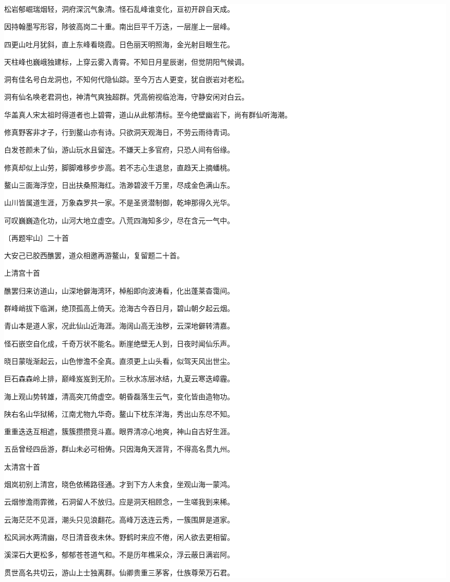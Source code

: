 松岩郁崛瑞烟轻，洞府深沉气象清。怪石乱峰谁变化，亘初开辟自天成。  

因持翰墨写形容，陟彼高岗二十重。南出巨平千万迭，一层崖上一层峰。  

四更山吐月犹斜，直上东峰看晓霞。日色丽天明照海，金光射目眼生花。  

天柱峰也巍峨独建标，上穿云雾入青霄。不知日月星辰谢，但觉阴阳气候调。  

洞有佳名号白龙洞也，不知何代隐仙踪。至今万古人更变，犹自嵌岩对老松。  

洞有仙名唤老君洞也，神清气爽独超群。凭高俯视临沧海，守静安闲对白云。  

华盖真人宋太祖时得道者也上碧霄，道山从此郁清标。至今绝壁幽岩下，尚有群仙听海潮。  

修真野客非才子，行到鳌山亦有诗。只欲洞天观海日，不劳云雨待青词。  

白发苍颜未了仙，游山玩水且留连。不嫌天上多官府，只恐人间有俗缘。  

修真却似上山劳，脚脚难移步步高。若不志心生退怠，直趋天上摘蟠桃。  

鳌山三面海浮空，日出扶桑照海红。浩渺碧波千万里，尽成金色满山东。  

山川皆属道生涯，万象森罗共一家。不是圣贤潜制御，乾坤那得久光华。  

可叹巍巍造化功，山河大地立虚空。八荒四海知多少，尽在含元一气中。  

〔再题牢山〕二十首  

大安己已胶西醮罢，道众相邀再游鳌山，复留题二十首。  

上清宫十首  

醮罢归来访道山，山深地僻海湾环，棹船即向波涛看，化出蓬莱杳霭间。  

群峰峭拔下临渊，绝顶孤高上倚天。沧海古今吞日月，碧山朝夕起云烟。  

青山本是道人家，况此仙山近海涯。海阔山高无浊秽，云深地僻转清嘉。  

怪石嵌空自化成，千奇万状不能名。断崖绝壁无人到，日夜时闻仙乐声。  

晓日蒙咙渐起云，山色惨澹不全真。直须更上山头看，似驾天风出世尘。  

巨石森森岭上排，巅峰岌岌到无阶。三秋水冻层冰结，九夏云寒迭嶂霾。  

海上观山势转雄，清高突兀倚虚空。朝昏磊落生云气，变化皆由造物功。  

陕右名山华狱稀，江南尤物九华奇。鳌山下枕东洋海，秀出山东尽不知。  

重重迭迭互相遮，簇簇攒攒竞斗嘉。眼界清凉心地爽，神山自古好生涯。  

五岳曾经四岳游，群山未必可相俦。只因海角天涯背，不得高名贯九州。  

太清宫十首  

烟岚初别上清宫，晓色依稀路径通。才到下方人未食，坐观山海一蒙鸿。  

云烟惨澹雨霏微，石洞留人不放归。应是洞天相顾念，一生嗟我到来稀。  

云海茫茫不见涯，潮头只见浪翻花。高峰万迭连云秀，一簇围屏是道家。  

松风涧水两清幽，尽日清音夜未休。野鹤时来应不倦，闲人欲去更相留。  

溪深石大更松多，郁郁苍苍道气和。不是历年樵采众，浮云蔽日满岩阿。  

贯世高名共切云，游山上士独离群。仙卿贵重三茅客，仕族尊荣万石君。  
